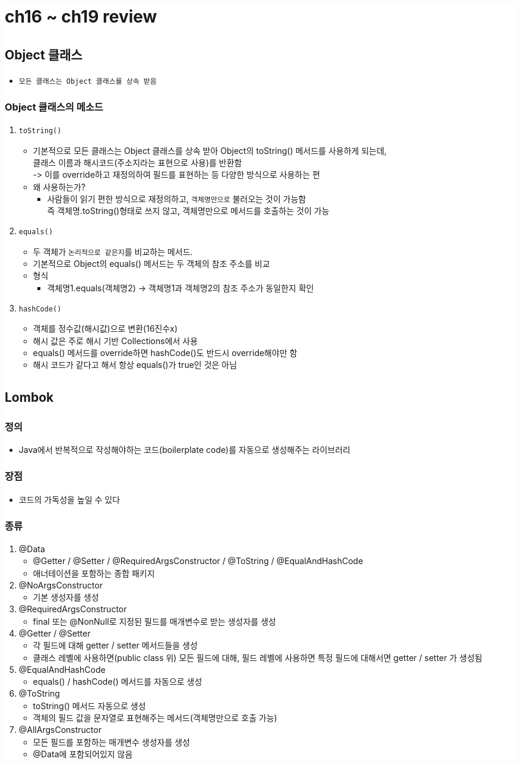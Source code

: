 # ch16 ~ ch19 review
## Object 클래스
- `모든 클래스는 Object 클래스를 상속 받음`
### Object 클래스의 메소드
1. `toString()`
   - 기본적으로 모든 클래스는 Object 클래스를 상속 받아 Object의 toString() 메서드를 사용하게 되는데, <br>
     클래스 이름과 해시코드(주소지라는 표현으로 사용)를 반환함 <br>
     -> 이를 override하고 재정의하여 필드를 표현하는 등 다양한 방식으로 사용하는 편
   - 왜 사용하는가? 
     - 사람들이 읽기 편한 방식으로 재정의하고, `객체명만으로` 불러오는 것이 가능함 <br>
       즉 객체명.toString()형태로 쓰지 않고, 객체명만으로 메서드를 호출하는 것이 가능
      

2. `equals()`
   - 두 객체가 `논리적으로 같은지`를 비교하는 메서드. 
   - 기본적으로 Object의 equals() 메서드는 두 객체의 참조 주소를 비교
   - 형식 
     - 객체명1.equals(객체명2) -> 객체명1과 객체명2의 참조 주소가 동일한지 확인


3. `hashCode()` 
   - 객체를 정수값(해시값)으로 변환(16진수x)
   - 해시 값은 주로 해시 기반 Collections에서 사용
   - equals() 메서드를 override하면 hashCode()도 반드시 override해야만 함
   - 해시 코드가 같다고 해서 항상 equals()가 true인 것은 아님

## Lombok
### 정의
- Java에서 반복적으로 작성해야하는 코드(boilerplate code)를 자동으로 생성해주는 라이브러리

### 장점
- 코드의 가독성을 높일 수 있다

### 종류
1. @Data
    - @Getter / @Setter / @RequiredArgsConstructor / @ToString / @EqualAndHashCode
    - 애너테이션을 포함하는 종합 패키지
2. @NoArgsConstructor
    - 기본 생성자를 생성
3. @RequiredArgsConstructor
    - final 또는 @NonNull로 지정된 필드를 매개변수로 받는 생성자를 생성
4. @Getter / @Setter
    - 각 필드에 대해 getter / setter 메서드들을 생성
    - 클래스 레벨에 사용하면(public class 위) 모든 필드에 대해, 필드 레벨에 사용하면 특정 필드에 대해서면 getter / setter 가 생성됨
5. @EqualAndHashCode
    - equals() / hashCode() 메서드를 자동으로 생성
6. @ToString
    - toString() 메서드 자동으로 생성
    - 객체의 필드 값을 문자열로 표현해주는 메서드(객체명만으로 호출 가능)
7. @AllArgsConstructor
    - 모든 필드를 포함하는 매개변수 생성자를 생성
    - @Data에 포함되어있지 않음

